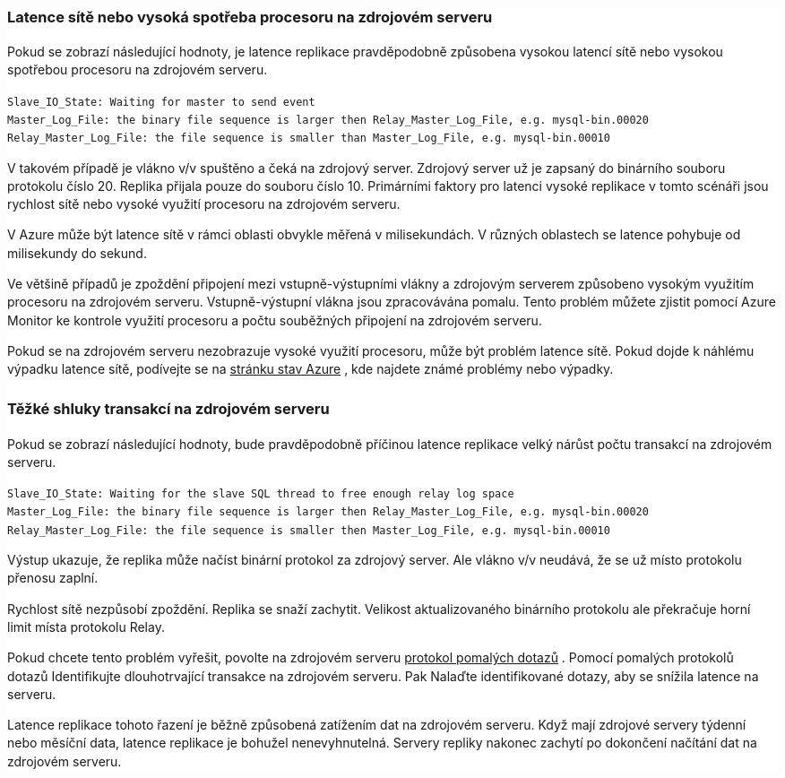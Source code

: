 ### <a name="network-latency-or-high-cpu-consumption-on-the-source-server"></a>Latence sítě nebo vysoká spotřeba procesoru na zdrojovém serveru

Pokud se zobrazí následující hodnoty, je latence replikace pravděpodobně způsobena vysokou latencí sítě nebo vysokou spotřebou procesoru na zdrojovém serveru.

```
Slave_IO_State: Waiting for master to send event
Master_Log_File: the binary file sequence is larger then Relay_Master_Log_File, e.g. mysql-bin.00020
Relay_Master_Log_File: the file sequence is smaller than Master_Log_File, e.g. mysql-bin.00010
```

V takovém případě je vlákno v/v spuštěno a čeká na zdrojový server. Zdrojový server už je zapsaný do binárního souboru protokolu číslo 20. Replika přijala pouze do souboru číslo 10. Primárními faktory pro latenci vysoké replikace v tomto scénáři jsou rychlost sítě nebo vysoké využití procesoru na zdrojovém serveru.  

V Azure může být latence sítě v rámci oblasti obvykle měřená v milisekundách. V různých oblastech se latence pohybuje od milisekundy do sekund.

Ve většině případů je zpoždění připojení mezi vstupně-výstupními vlákny a zdrojovým serverem způsobeno vysokým využitím procesoru na zdrojovém serveru. Vstupně-výstupní vlákna jsou zpracovávána pomalu. Tento problém můžete zjistit pomocí Azure Monitor ke kontrole využití procesoru a počtu souběžných připojení na zdrojovém serveru.

Pokud se na zdrojovém serveru nezobrazuje vysoké využití procesoru, může být problém latence sítě. Pokud dojde k náhlému výpadku latence sítě, podívejte se na [stránku stav Azure](https://status.azure.com/status) , kde najdete známé problémy nebo výpadky. 

### <a name="heavy-bursts-of-transactions-on-the-source-server"></a>Těžké shluky transakcí na zdrojovém serveru

Pokud se zobrazí následující hodnoty, bude pravděpodobně příčinou latence replikace velký nárůst počtu transakcí na zdrojovém serveru. 

```
Slave_IO_State: Waiting for the slave SQL thread to free enough relay log space
Master_Log_File: the binary file sequence is larger then Relay_Master_Log_File, e.g. mysql-bin.00020
Relay_Master_Log_File: the file sequence is smaller then Master_Log_File, e.g. mysql-bin.00010
```

Výstup ukazuje, že replika může načíst binární protokol za zdrojový server. Ale vlákno v/v neudává, že se už místo protokolu přenosu zaplní.

Rychlost sítě nezpůsobí zpoždění. Replika se snaží zachytit. Velikost aktualizovaného binárního protokolu ale překračuje horní limit místa protokolu Relay.

Pokud chcete tento problém vyřešit, povolte na zdrojovém serveru [protokol pomalých dotazů](concepts-server-logs.md) . Pomocí pomalých protokolů dotazů Identifikujte dlouhotrvající transakce na zdrojovém serveru. Pak Nalaďte identifikované dotazy, aby se snížila latence na serveru. 

Latence replikace tohoto řazení je běžně způsobená zatížením dat na zdrojovém serveru. Když mají zdrojové servery týdenní nebo měsíční data, latence replikace je bohužel nenevyhnutelná. Servery repliky nakonec zachytí po dokončení načítání dat na zdrojovém serveru.
